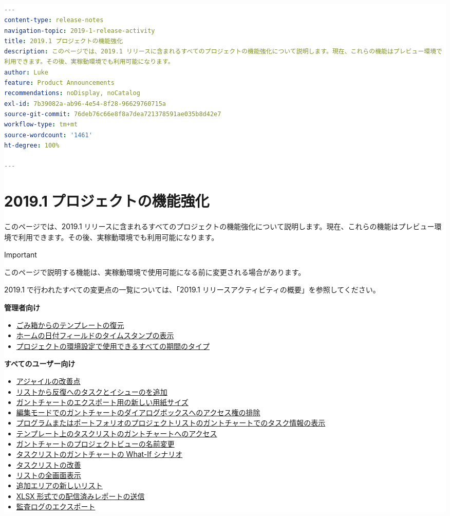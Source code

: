 ```yaml
---
content-type: release-notes
navigation-topic: 2019-1-release-activity
title: 2019.1 プロジェクトの機能強化
description: このページでは、2019.1 リリースに含まれるすべてのプロジェクトの機能強化について説明します。現在、これらの機能はプレビュー環境で利用できます。その後、実稼動環境でも利用可能になります。
author: Luke
feature: Product Announcements
recommendations: noDisplay, noCatalog
exl-id: 7b39082a-ab96-4e54-8f28-96629760715a
source-git-commit: 76deb76c66e8f8a7dea721378591ae035b8d42e7
workflow-type: tm+mt
source-wordcount: '1461'
ht-degree: 100%

---
```


# 2019.1 プロジェクトの機能強化

このページでは、2019.1 リリースに含まれるすべてのプロジェクトの機能強化について説明します。現在、これらの機能はプレビュー環境で利用できます。その後、実稼動環境でも利用可能になります。

>[!IMPORTANT]
>
>このページで説明する機能は、実稼動環境で使用可能になる前に変更される場合があります。

2019.1 で行われたすべての変更点の一覧については、「2019.1 リリースアクティビティの概要」を参照してください。

**管理者向け**

* [ごみ箱からのテンプレートの復元](#restore-templates-from-the-recycle-bin)
* [ホームの日付フィールドのタイムスタンプの表示](#show-timestamps-for-date-fields-in-home)
* [プロジェクトの環境設定で使用できるすべての期間のタイプ](#all-duration-types-available-under-project-preferences)

**すべてのユーザー向け**

* [アジャイルの改善点](#agile-improvements)
* [リストから反復へのタスクとイシューのを追加](#add-tasks-and-issues-from-a-list-to-an-iteration)
* [ガントチャートのエクスポート用の新しい用紙サイズ](#new-paper-sizes-for-gantt-chart-export)
* [編集モードでのガントチャートのダイアログボックスへのアクセス権の排除](#removed-access-to-dialog-boxes-in-the-gantt-chart-while-in-edit-mode)
* [プログラムまたはポートフォリオのプロジェクトリストのガントチャートでのタスク情報の表示](#view-task-information-in-the-project-list-gantt-chart-in-a-program-or-portfolio)
* [テンプレート上のタスクリストのガントチャートへのアクセス](#access-the-task-list-gantt-chart-on-templates)
* [ガントチャートのプロジェクトビューの名前変更](#renamed-the-project-view-on-the-gantt-chart)
* [タスクリストのガントチャートの What-If シナリオ](#what-if-scenarios-in-the-task-list-gantt-chart)
* [タスクリストの改善](#task-list-improvements)
* [リストの全画面表示](#display-lists-in-full-screen)
* [追加エリアの新しいリスト](#new-lists-in-additional-areas)
* [XLSX 形式での配信済みレポートの送信](#send-a-delivered-report-in-xlsx-format)
* [監査ログのエクスポート](#export-audit-logs)

